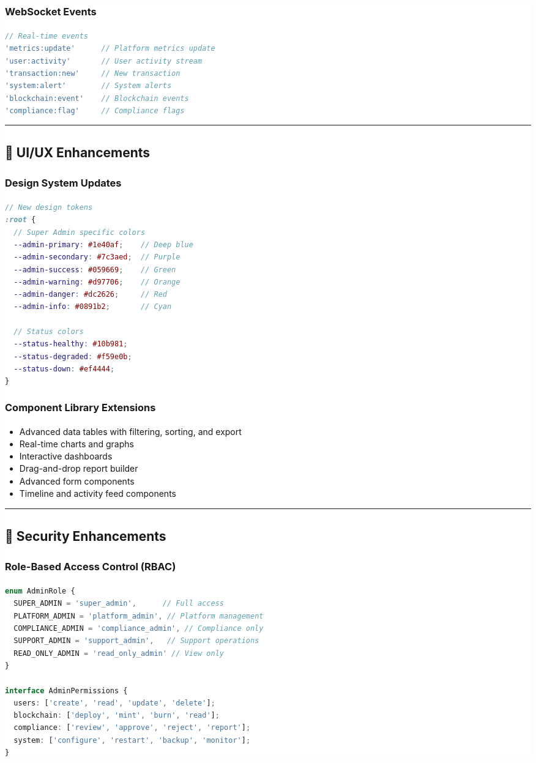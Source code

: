 ### WebSocket Events
```javascript
// Real-time events
'metrics:update'      // Platform metrics update
'user:activity'       // User activity stream
'transaction:new'     // New transaction
'system:alert'        // System alerts
'blockchain:event'    // Blockchain events
'compliance:flag'     // Compliance flags
```

---

## 🎨 UI/UX Enhancements

### Design System Updates
```scss
// New design tokens
:root {
  // Super Admin specific colors
  --admin-primary: #1e40af;    // Deep blue
  --admin-secondary: #7c3aed;  // Purple
  --admin-success: #059669;    // Green
  --admin-warning: #d97706;    // Orange
  --admin-danger: #dc2626;     // Red
  --admin-info: #0891b2;       // Cyan

  // Status colors
  --status-healthy: #10b981;
  --status-degraded: #f59e0b;
  --status-down: #ef4444;
}
```

### Component Library Extensions
- Advanced data tables with filtering, sorting, and export
- Real-time charts and graphs
- Interactive dashboards
- Drag-and-drop report builder
- Advanced form components
- Timeline and activity feed components

---

## 🔐 Security Enhancements

### Role-Based Access Control (RBAC)
```typescript
enum AdminRole {
  SUPER_ADMIN = 'super_admin',      // Full access
  PLATFORM_ADMIN = 'platform_admin', // Platform management
  COMPLIANCE_ADMIN = 'compliance_admin', // Compliance only
  SUPPORT_ADMIN = 'support_admin',   // Support operations
  READ_ONLY_ADMIN = 'read_only_admin' // View only
}

interface AdminPermissions {
  users: ['create', 'read', 'update', 'delete'];
  blockchain: ['deploy', 'mint', 'burn', 'read'];
  compliance: ['review', 'approve', 'reject', 'report'];
  system: ['configure', 'restart', 'backup', 'monitor'];
}
```